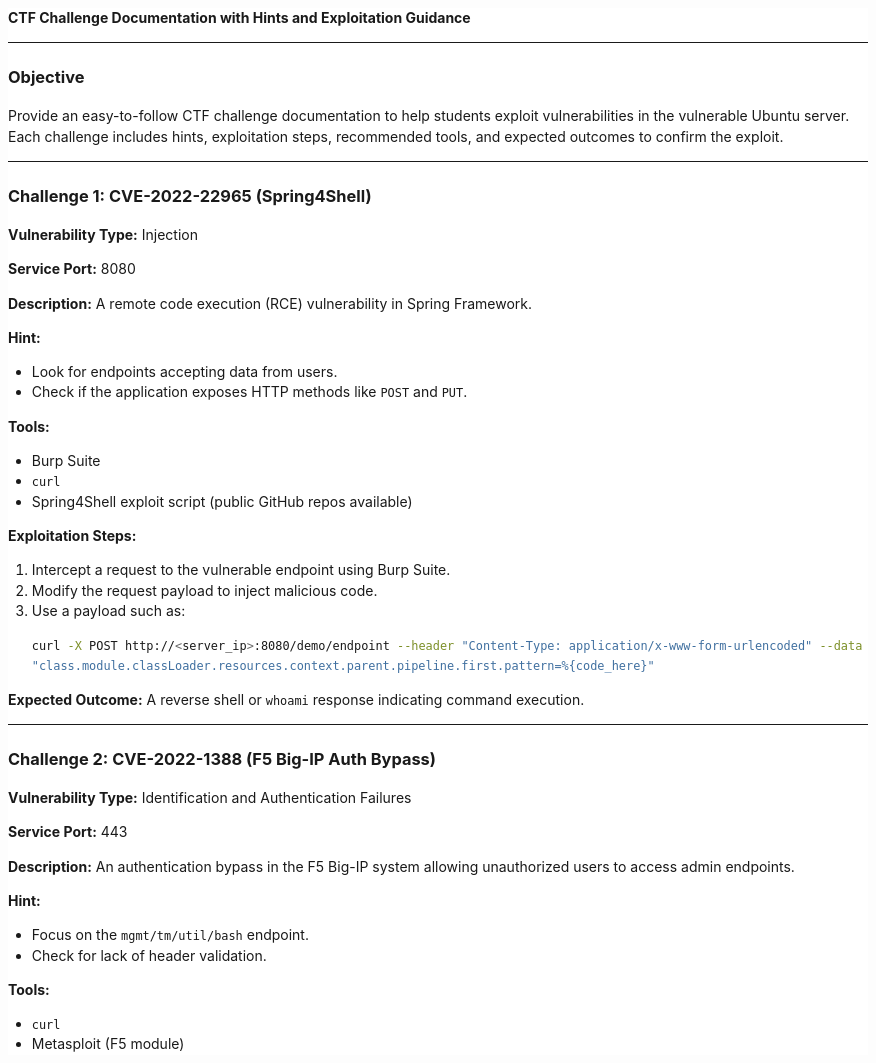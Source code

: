 **CTF Challenge Documentation with Hints and Exploitation Guidance**

---

### **Objective**
Provide an easy-to-follow CTF challenge documentation to help students exploit vulnerabilities in the vulnerable Ubuntu server. Each challenge includes hints, exploitation steps, recommended tools, and expected outcomes to confirm the exploit.

---

### **Challenge 1: CVE-2022-22965 (Spring4Shell)**
**Vulnerability Type:** Injection

**Service Port:** 8080

**Description:** A remote code execution (RCE) vulnerability in Spring Framework.

**Hint:**
- Look for endpoints accepting data from users.
- Check if the application exposes HTTP methods like `POST` and `PUT`.

**Tools:**
- Burp Suite
- `curl`
- Spring4Shell exploit script (public GitHub repos available)

**Exploitation Steps:**
1. Intercept a request to the vulnerable endpoint using Burp Suite.
2. Modify the request payload to inject malicious code.
3. Use a payload such as:
   ```bash
   curl -X POST http://<server_ip>:8080/demo/endpoint --header "Content-Type: application/x-www-form-urlencoded" --data "class.module.classLoader.resources.context.parent.pipeline.first.pattern=%{code_here}"
   ```

**Expected Outcome:**
A reverse shell or `whoami` response indicating command execution.

---

### **Challenge 2: CVE-2022-1388 (F5 Big-IP Auth Bypass)**
**Vulnerability Type:** Identification and Authentication Failures

**Service Port:** 443

**Description:** An authentication bypass in the F5 Big-IP system allowing unauthorized users to access admin endpoints.

**Hint:**
- Focus on the `mgmt/tm/util/bash` endpoint.
- Check for lack of header validation.

**Tools:**
- `curl`
- Metasploit (F5 module)
